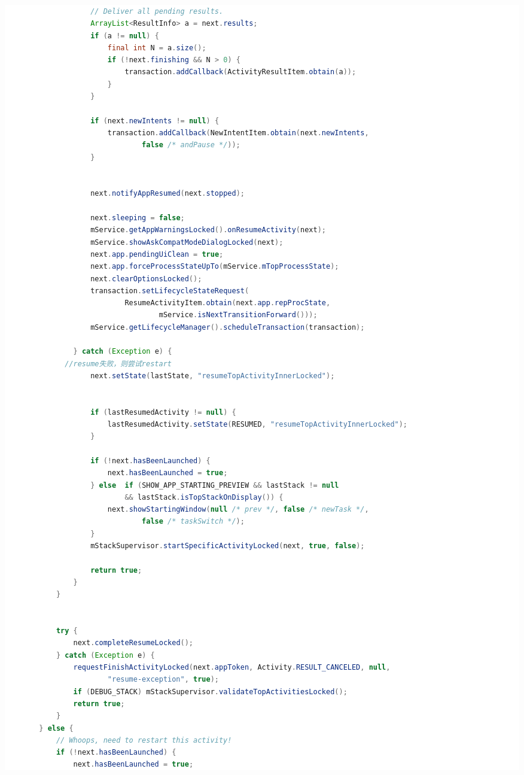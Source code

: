```java
                    // Deliver all pending results.
                    ArrayList<ResultInfo> a = next.results;
                    if (a != null) {
                        final int N = a.size();
                        if (!next.finishing && N > 0) {
                            transaction.addCallback(ActivityResultItem.obtain(a));
                        }
                    }

                    if (next.newIntents != null) {
                        transaction.addCallback(NewIntentItem.obtain(next.newIntents,
                                false /* andPause */));
                    }


                    next.notifyAppResumed(next.stopped);

                    next.sleeping = false;
                    mService.getAppWarningsLocked().onResumeActivity(next);
                    mService.showAskCompatModeDialogLocked(next);
                    next.app.pendingUiClean = true;
                    next.app.forceProcessStateUpTo(mService.mTopProcessState);
                    next.clearOptionsLocked();
                    transaction.setLifecycleStateRequest(
                            ResumeActivityItem.obtain(next.app.repProcState,
                                    mService.isNextTransitionForward()));
                    mService.getLifecycleManager().scheduleTransaction(transaction);

                } catch (Exception e) {
              //resume失败，则尝试restart
                    next.setState(lastState, "resumeTopActivityInnerLocked");

                    
                    if (lastResumedActivity != null) {
                        lastResumedActivity.setState(RESUMED, "resumeTopActivityInnerLocked");
                    }

                    if (!next.hasBeenLaunched) {
                        next.hasBeenLaunched = true;
                    } else  if (SHOW_APP_STARTING_PREVIEW && lastStack != null
                            && lastStack.isTopStackOnDisplay()) {
                        next.showStartingWindow(null /* prev */, false /* newTask */,
                                false /* taskSwitch */);
                    }
                    mStackSupervisor.startSpecificActivityLocked(next, true, false);

                    return true;
                }
            }


            try {
                next.completeResumeLocked();
            } catch (Exception e) {
                requestFinishActivityLocked(next.appToken, Activity.RESULT_CANCELED, null,
                        "resume-exception", true);
                if (DEBUG_STACK) mStackSupervisor.validateTopActivitiesLocked();
                return true;
            }
        } else {
            // Whoops, need to restart this activity!
            if (!next.hasBeenLaunched) {
                next.hasBeenLaunched = true;
```